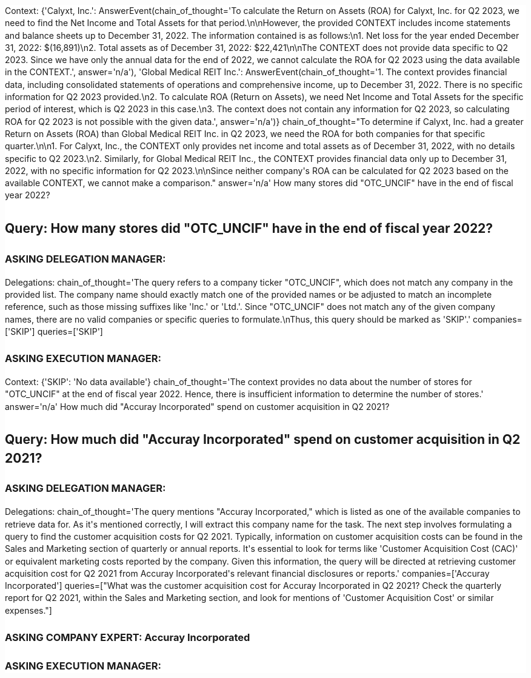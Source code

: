 Context: {'Calyxt, Inc.': AnswerEvent(chain_of_thought='To calculate the Return on Assets (ROA) for Calyxt, Inc. for Q2 2023, we need to find the Net Income and Total Assets for that period.\n\nHowever, the provided CONTEXT includes income statements and balance sheets up to December 31, 2022. The information contained is as follows:\n1. Net loss for the year ended December 31, 2022: $(16,891)\n2. Total assets as of December 31, 2022: $22,421\n\nThe CONTEXT does not provide data specific to Q2 2023. Since we have only the annual data for the end of 2022, we cannot calculate the ROA for Q2 2023 using the data available in the CONTEXT.', answer='n/a'), 'Global Medical REIT Inc.': AnswerEvent(chain_of_thought='1. The context provides financial data, including consolidated statements of operations and comprehensive income, up to December 31, 2022. There is no specific information for Q2 2023 provided.\n2. To calculate ROA (Return on Assets), we need Net Income and Total Assets for the specific period of interest, which is Q2 2023 in this case.\n3. The context does not contain any information for Q2 2023, so calculating ROA for Q2 2023 is not possible with the given data.', answer='n/a')}
chain_of_thought="To determine if Calyxt, Inc. had a greater Return on Assets (ROA) than Global Medical REIT Inc. in Q2 2023, we need the ROA for both companies for that specific quarter.\n\n1. For Calyxt, Inc., the CONTEXT only provides net income and total assets as of December 31, 2022, with no details specific to Q2 2023.\n2. Similarly, for Global Medical REIT Inc., the CONTEXT provides financial data only up to December 31, 2022, with no specific information for Q2 2023.\n\nSince neither company's ROA can be calculated for Q2 2023 based on the available CONTEXT, we cannot make a comparison." answer='n/a'
How many stores did "OTC_UNCIF" have in the end of fiscal year 2022?

## Query: How many stores did "OTC_UNCIF" have in the end of fiscal year 2022?
### ASKING DELEGATION MANAGER: 
Delegations: 
 chain_of_thought='The query refers to a company ticker "OTC_UNCIF", which does not match any company in the provided list. The company name should exactly match one of the provided names or be adjusted to match an incomplete reference, such as those missing suffixes like \'Inc.\' or \'Ltd.\'. Since "OTC_UNCIF" does not match any of the given company names, there are no valid companies or specific queries to formulate.\nThus, this query should be marked as \'SKIP\'.' companies=['SKIP'] queries=['SKIP']
### ASKING EXECUTION MANAGER: 
Context: {'SKIP': 'No data available'}
chain_of_thought='The context provides no data about the number of stores for "OTC_UNCIF" at the end of fiscal year 2022. Hence, there is insufficient information to determine the number of stores.' answer='n/a'
How much did "Accuray Incorporated" spend on customer acquisition in Q2 2021?

## Query: How much did "Accuray Incorporated" spend on customer acquisition in Q2 2021?
### ASKING DELEGATION MANAGER: 
Delegations: 
 chain_of_thought='The query mentions "Accuray Incorporated," which is listed as one of the available companies to retrieve data for. As it\'s mentioned correctly, I will extract this company name for the task. The next step involves formulating a query to find the customer acquisition costs for Q2 2021. Typically, information on customer acquisition costs can be found in the Sales and Marketing section of quarterly or annual reports. It\'s essential to look for terms like \'Customer Acquisition Cost (CAC)\' or equivalent marketing costs reported by the company. Given this information, the query will be directed at retrieving customer acquisition cost for Q2 2021 from Accuray Incorporated\'s relevant financial disclosures or reports.' companies=['Accuray Incorporated'] queries=["What was the customer acquisition cost for Accuray Incorporated in Q2 2021? Check the quarterly report for Q2 2021, within the Sales and Marketing section, and look for mentions of 'Customer Acquisition Cost' or similar expenses."]
### ASKING COMPANY EXPERT: Accuray Incorporated
### ASKING EXECUTION MANAGER: 